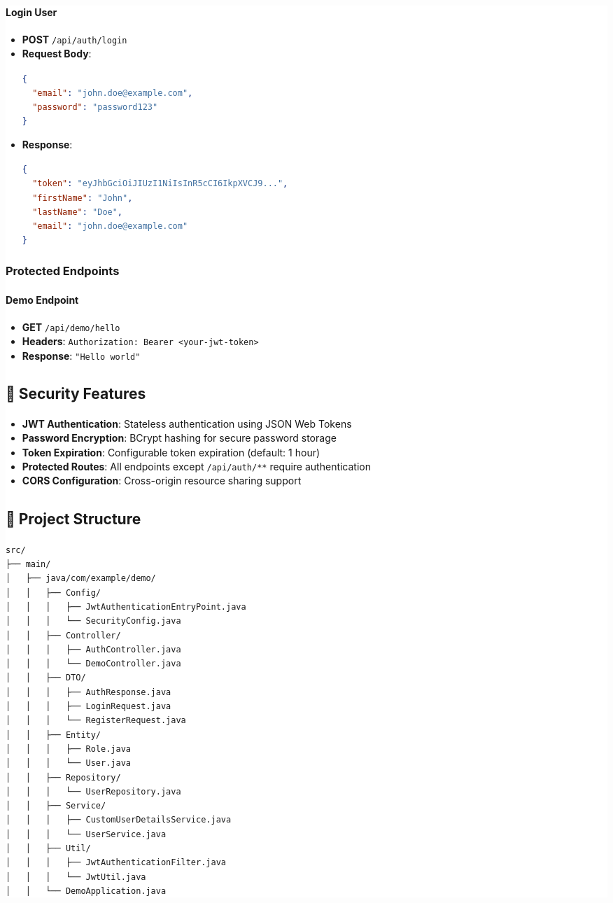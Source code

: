 #### Login User

- **POST** `/api/auth/login`
- **Request Body**:
  ```json
  {
    "email": "john.doe@example.com",
    "password": "password123"
  }
  ```
- **Response**:
  ```json
  {
    "token": "eyJhbGciOiJIUzI1NiIsInR5cCI6IkpXVCJ9...",
    "firstName": "John",
    "lastName": "Doe",
    "email": "john.doe@example.com"
  }
  ```

### Protected Endpoints

#### Demo Endpoint

- **GET** `/api/demo/hello`
- **Headers**: `Authorization: Bearer <your-jwt-token>`
- **Response**: `"Hello world"`

## 🔐 Security Features

- **JWT Authentication**: Stateless authentication using JSON Web Tokens
- **Password Encryption**: BCrypt hashing for secure password storage
- **Token Expiration**: Configurable token expiration (default: 1 hour)
- **Protected Routes**: All endpoints except `/api/auth/**` require authentication
- **CORS Configuration**: Cross-origin resource sharing support

## 📁 Project Structure

```
src/
├── main/
│   ├── java/com/example/demo/
│   │   ├── Config/
│   │   │   ├── JwtAuthenticationEntryPoint.java
│   │   │   └── SecurityConfig.java
│   │   ├── Controller/
│   │   │   ├── AuthController.java
│   │   │   └── DemoController.java
│   │   ├── DTO/
│   │   │   ├── AuthResponse.java
│   │   │   ├── LoginRequest.java
│   │   │   └── RegisterRequest.java
│   │   ├── Entity/
│   │   │   ├── Role.java
│   │   │   └── User.java
│   │   ├── Repository/
│   │   │   └── UserRepository.java
│   │   ├── Service/
│   │   │   ├── CustomUserDetailsService.java
│   │   │   └── UserService.java
│   │   ├── Util/
│   │   │   ├── JwtAuthenticationFilter.java
│   │   │   └── JwtUtil.java
│   │   └── DemoApplication.java
```